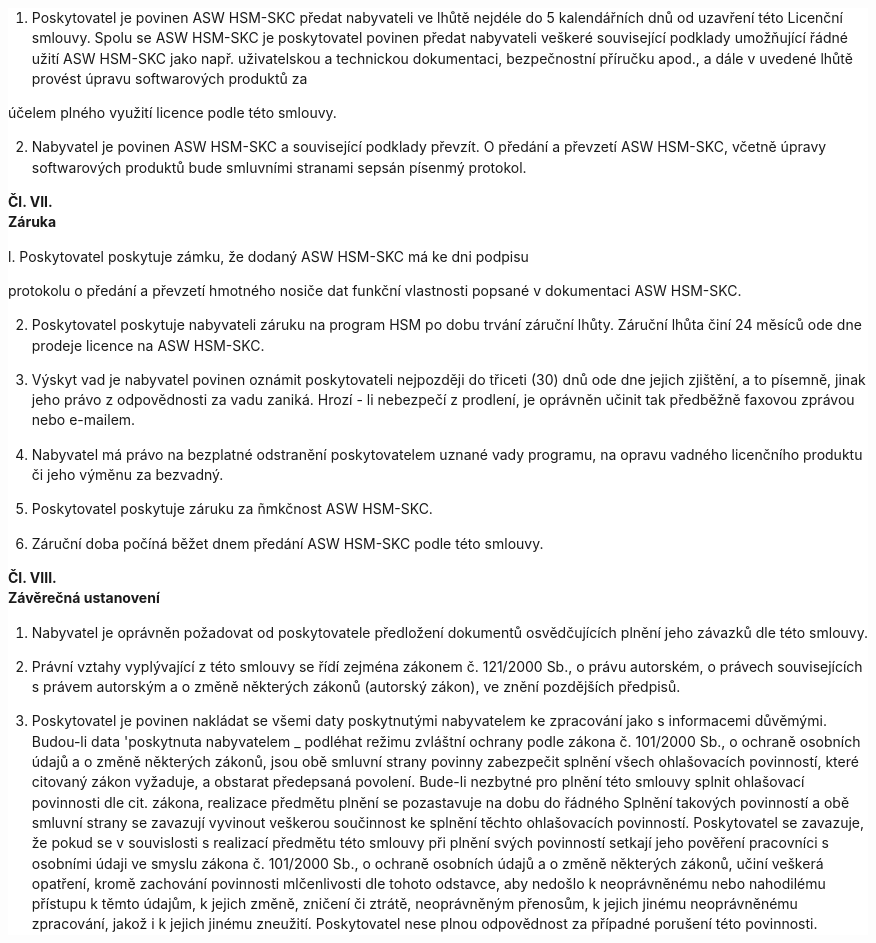 1. Poskytovatel je povinen ASW HSM-SKC předat nabyvateli ve lhůtě nejdéle do 5 kalendářních dnů od uzavření této Licenční smlouvy. Spolu se ASW HSM-SKC je poskytovatel povinen předat nabyvateli veškeré související podklady umožňující řádné
užití ASW HSM-SKC jako např. uživatelskou a technickou dokumentaci, bezpečnostní
příručku apod., a dále v uvedené lhůtě provést úpravu softwarových produktů za

účelem plného využití licence podle této smlouvy.

2. Nabyvatel je povinen ASW HSM-SKC a související podklady převzít. O předání a
převzetí ASW HSM-SKC, včetně úpravy softwarových produktů bude smluvními
stranami sepsán písenmý protokol.

**Čl. VII.**  
**Záruka**  

l. Poskytovatel poskytuje zámku, že dodaný ASW HSM-SKC má ke dni podpisu

protokolu o předání a převzetí hmotného nosiče dat funkční vlastnosti popsané v
dokumentaci ASW HSM-SKC.

2. Poskytovatel poskytuje nabyvateli záruku na program HSM po dobu trvání záruční
lhůty. Záruční lhůta činí 24 měsíců ode dne prodeje licence na ASW HSM-SKC.

3. Výskyt vad je nabyvatel povinen oznámit poskytovateli nejpozději do třiceti (30) dnů
ode dne jejich zjištění, a to písemně, jinak jeho právo z odpovědnosti za vadu zaniká.
Hrozí - li nebezpečí z prodlení, je oprávněn učinit tak předběžně faxovou zprávou nebo
e-mailem.

4. Nabyvatel má právo na bezplatné odstranění poskytovatelem uznané vady programu, na
opravu vadného licenčního produktu či jeho výměnu za bezvadný.

5. Poskytovatel poskytuje záruku za ñmkčnost ASW HSM-SKC.

6. Záruční doba počíná běžet dnem předání ASW HSM-SKC podle této smlouvy.

**ČI. VIII.**  
**Závěrečná ustanovení**  

1. Nabyvatel je oprávněn požadovat od poskytovatele předložení dokumentů
osvědčujících plnění jeho závazků dle této smlouvy.

2. Právní vztahy vyplývající z této smlouvy se řídí zejména zákonem č. 121/2000 Sb., o
právu autorském, o právech souvisejících s právem autorským a o změně některých
zákonů (autorský zákon), ve znění pozdějších předpisů.

3. Poskytovatel je povinen nakládat se všemi daty poskytnutými nabyvatelem ke
zpracování jako s informacemi důvěmými. Budou-li data 'poskytnuta nabyvatelem _
podléhat režimu zvláštní ochrany podle zákona č. 101/2000 Sb., o ochraně osobních
údajů a o změně některých zákonů, jsou obě smluvní strany povinny zabezpečit splnění
všech ohlašovacích povinností, které citovaný zákon vyžaduje, a obstarat předepsaná
povolení. Bude-li nezbytné pro plnění této smlouvy splnit ohlašovací povinnosti dle cit.
zákona, realizace předmětu plnění se pozastavuje na dobu do řádného Splnění takových
povinností a obě smluvní strany se zavazují vyvinout veškerou součinnost ke splnění
těchto ohlašovacích povinností. Poskytovatel se zavazuje, že pokud se v souvislosti
s realizací předmětu této smlouvy při plnění svých povinností setkají jeho pověření
pracovníci s osobními údaji ve smyslu zákona č. 101/2000 Sb., o ochraně osobních
údajů a o změně některých zákonů, učiní veškerá opatření, kromě zachování povinnosti
mlčenlivosti dle tohoto odstavce, aby nedošlo k neoprávněnému nebo nahodilému
přístupu k těmto údajům, k jejich změně, zničení či ztrátě, neoprávněným přenosům, k
jejich jinému neoprávněnému zpracování, jakož i k jejich jinému zneužití.
Poskytovatel nese plnou odpovědnost za případné porušení této povinnosti.
